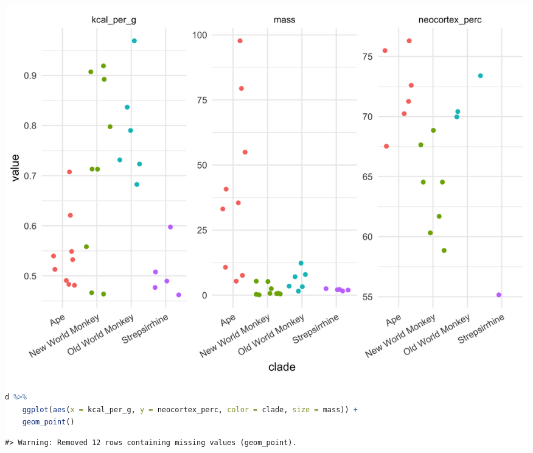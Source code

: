 ![](ch5_multivariate-linear-models_files/figure-gfm/unnamed-chunk-19-1.png)

``` r
d %>%
    ggplot(aes(x = kcal_per_g, y = neocortex_perc, color = clade, size = mass)) +
    geom_point()
```

    #> Warning: Removed 12 rows containing missing values (geom_point).
